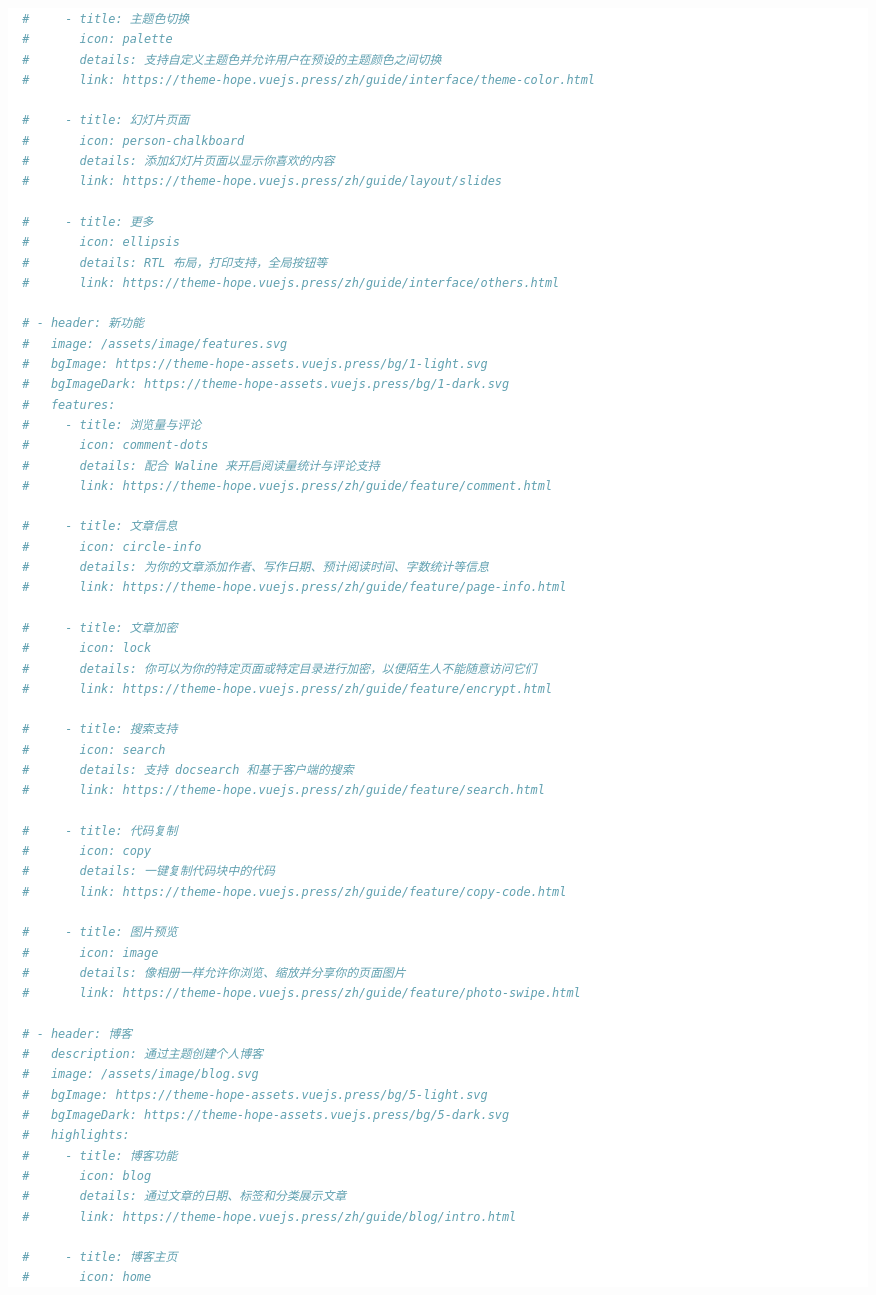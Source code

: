 ```yaml
  #     - title: 主题色切换
  #       icon: palette
  #       details: 支持自定义主题色并允许用户在预设的主题颜色之间切换
  #       link: https://theme-hope.vuejs.press/zh/guide/interface/theme-color.html

  #     - title: 幻灯片页面
  #       icon: person-chalkboard
  #       details: 添加幻灯片页面以显示你喜欢的内容
  #       link: https://theme-hope.vuejs.press/zh/guide/layout/slides

  #     - title: 更多
  #       icon: ellipsis
  #       details: RTL 布局，打印支持，全局按钮等
  #       link: https://theme-hope.vuejs.press/zh/guide/interface/others.html

  # - header: 新功能
  #   image: /assets/image/features.svg
  #   bgImage: https://theme-hope-assets.vuejs.press/bg/1-light.svg
  #   bgImageDark: https://theme-hope-assets.vuejs.press/bg/1-dark.svg
  #   features:
  #     - title: 浏览量与评论
  #       icon: comment-dots
  #       details: 配合 Waline 来开启阅读量统计与评论支持
  #       link: https://theme-hope.vuejs.press/zh/guide/feature/comment.html

  #     - title: 文章信息
  #       icon: circle-info
  #       details: 为你的文章添加作者、写作日期、预计阅读时间、字数统计等信息
  #       link: https://theme-hope.vuejs.press/zh/guide/feature/page-info.html

  #     - title: 文章加密
  #       icon: lock
  #       details: 你可以为你的特定页面或特定目录进行加密，以便陌生人不能随意访问它们
  #       link: https://theme-hope.vuejs.press/zh/guide/feature/encrypt.html

  #     - title: 搜索支持
  #       icon: search
  #       details: 支持 docsearch 和基于客户端的搜索
  #       link: https://theme-hope.vuejs.press/zh/guide/feature/search.html

  #     - title: 代码复制
  #       icon: copy
  #       details: 一键复制代码块中的代码
  #       link: https://theme-hope.vuejs.press/zh/guide/feature/copy-code.html

  #     - title: 图片预览
  #       icon: image
  #       details: 像相册一样允许你浏览、缩放并分享你的页面图片
  #       link: https://theme-hope.vuejs.press/zh/guide/feature/photo-swipe.html

  # - header: 博客
  #   description: 通过主题创建个人博客
  #   image: /assets/image/blog.svg
  #   bgImage: https://theme-hope-assets.vuejs.press/bg/5-light.svg
  #   bgImageDark: https://theme-hope-assets.vuejs.press/bg/5-dark.svg
  #   highlights:
  #     - title: 博客功能
  #       icon: blog
  #       details: 通过文章的日期、标签和分类展示文章
  #       link: https://theme-hope.vuejs.press/zh/guide/blog/intro.html

  #     - title: 博客主页
  #       icon: home
```